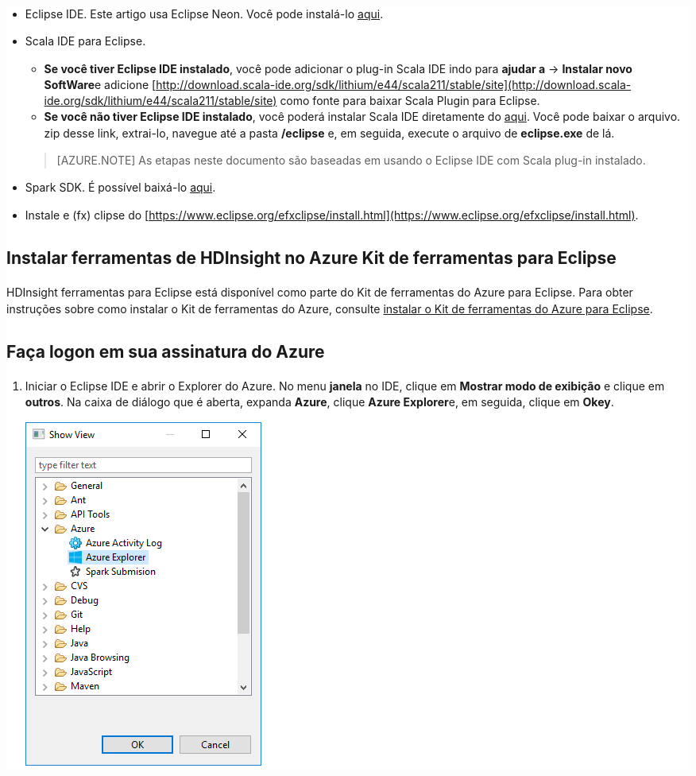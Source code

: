 * Eclipse IDE. Este artigo usa Eclipse Neon. Você pode instalá-lo [aqui](https://www.eclipse.org/downloads/).

* Scala IDE para Eclipse. 
    * **Se você tiver Eclipse IDE instalado**, você pode adicionar o plug-in Scala IDE indo para **ajudar a** -> **Instalar novo SoftWare**e adicione [http://download.scala-ide.org/sdk/lithium/e44/scala211/stable/site](http://download.scala-ide.org/sdk/lithium/e44/scala211/stable/site) como fonte para baixar Scala Plugin para Eclipse. 
    * **Se você não tiver Eclipse IDE instalado**, você poderá instalar Scala IDE diretamente do [aqui](http://scala-ide.org/download/sdk.html). Você pode baixar o arquivo. zip desse link, extrai-lo, navegue até a pasta **/eclipse** e, em seguida, execute o arquivo de **eclipse.exe** de lá.
    
    >[AZURE.NOTE] As etapas neste documento são baseadas em usando o Eclipse IDE com Scala plug-in instalado.

* Spark SDK. É possível baixá-lo [aqui](http://go.microsoft.com/fwlink/?LinkID=723585&clcid=0x409).

* Instale e (fx) clipse do [https://www.eclipse.org/efxclipse/install.html](https://www.eclipse.org/efxclipse/install.html).


## <a name="install-hdinsight-tools-in-azure-toolkit-for-eclipse"></a>Instalar ferramentas de HDInsight no Azure Kit de ferramentas para Eclipse

HDInsight ferramentas para Eclipse está disponível como parte do Kit de ferramentas do Azure para Eclipse. Para obter instruções sobre como instalar o Kit de ferramentas do Azure, consulte [instalar o Kit de ferramentas do Azure para Eclipse](../azure-toolkit-for-eclipse-installation.md).

## <a name="log-into-your-azure-subscription"></a>Faça logon em sua assinatura do Azure

1. Iniciar o Eclipse IDE e abrir o Explorer do Azure. No menu **janela** no IDE, clique em **Mostrar modo de exibição** e clique em **outros**. Na caixa de diálogo que é aberta, expanda **Azure**, clique **Azure Explorer**e, em seguida, clique em **Okey**.

    ![Criar aplicativo Spark Scala](./media/hdinsight-apache-spark-eclipse-tool-plugin/view-explorer-1.png)
